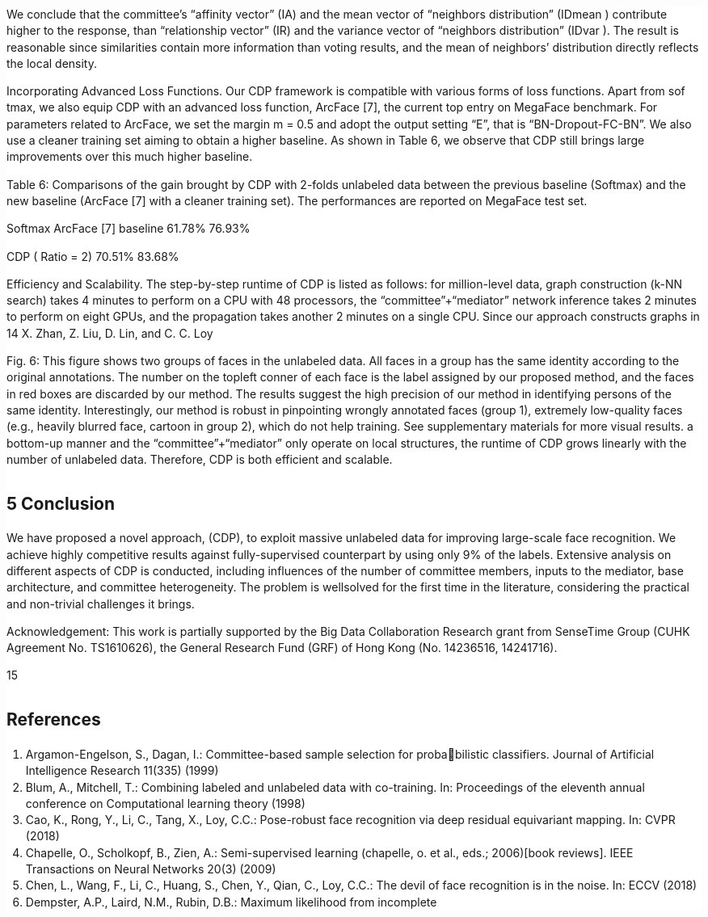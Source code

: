 We conclude that the committee’s “affinity vector” (IA) and the mean vector of “neighbors distribution” (IDmean ) contribute higher to the response, than “relationship vector” (IR) and the variance vector of “neighbors distribution” (IDvar ). The result is reasonable since similarities contain more information than voting results, and the mean of neighbors’ distribution directly reflects the local density.

Incorporating Advanced Loss Functions. Our CDP framework is compatible with various forms of loss functions. Apart from sof tmax, we also equip CDP with an advanced loss function, ArcFace [7], the current top entry on MegaFace benchmark. For parameters related to ArcFace, we set the margin m = 0.5 and adopt the output setting “E”, that is “BN-Dropout-FC-BN”. We also use a cleaner training set aiming to obtain a higher baseline. As shown in Table 6, we observe that CDP still brings large improvements over this much higher baseline.

Table 6: Comparisons of the gain brought by CDP with 2-folds unlabeled data between the previous baseline (Softmax) and the new baseline (ArcFace [7] with a cleaner training set). The performances are reported on MegaFace test set.

Softmax ArcFace [7] baseline 61.78% 76.93%

CDP ( Ratio = 2) 70.51% 83.68%

Efficiency and Scalability. The step-by-step runtime of CDP is listed as follows: for million-level data, graph construction (k-NN search) takes 4 minutes to perform on a CPU with 48 processors, the “committee”+“mediator” network inference takes 2 minutes to perform on eight GPUs, and the propagation takes another 2 minutes on a single CPU. Since our approach constructs graphs in 14 X. Zhan, Z. Liu, D. Lin, and C. C. Loy

Fig. 6: This figure shows two groups of faces in the unlabeled data. All faces in a group has the same identity according to the original annotations. The number on the topleft conner of each face is the label assigned by our proposed method, and the faces in red boxes are discarded by our method. The results suggest the high precision of our method in identifying persons of the same identity. Interestingly, our method is robust in pinpointing wrongly annotated faces (group 1), extremely low-quality faces (e.g., heavily blurred face, cartoon in group 2), which do not help training. See supplementary materials for more visual results. a bottom-up manner and the “committee”+“mediator” only operate on local structures, the runtime of CDP grows linearly with the number of unlabeled data. Therefore, CDP is both efficient and scalable. 

## 5 Conclusion

We have proposed a novel approach, (CDP), to exploit massive unlabeled data for improving large-scale face recognition. We achieve highly competitive results against fully-supervised counterpart by using only 9% of the labels. Extensive analysis on different aspects of CDP is conducted, including influences of the number of committee members, inputs to the mediator, base architecture, and committee heterogeneity. The problem is wellsolved for the first time in the literature, considering the practical and non-trivial challenges it brings.

Acknowledgement: This work is partially supported by the Big Data Collaboration Research grant from SenseTime Group (CUHK Agreement No. TS1610626), the General Research Fund (GRF) of Hong Kong (No. 14236516, 14241716).

15

## References
1. Argamon-Engelson, S., Dagan, I.: Committee-based sample selection for proba￾bilistic classifiers. Journal of Artificial Intelligence Research 11(335) (1999)
2. Blum, A., Mitchell, T.: Combining labeled and unlabeled data with co-training. In:
Proceedings of the eleventh annual conference on Computational learning theory
(1998)
3. Cao, K., Rong, Y., Li, C., Tang, X., Loy, C.C.: Pose-robust face recognition via
deep residual equivariant mapping. In: CVPR (2018)
4. Chapelle, O., Scholkopf, B., Zien, A.: Semi-supervised learning (chapelle, o. et al.,
eds.; 2006)[book reviews]. IEEE Transactions on Neural Networks 20(3) (2009)
5. Chen, L., Wang, F., Li, C., Huang, S., Chen, Y., Qian, C., Loy, C.C.: The devil of
face recognition is in the noise. In: ECCV (2018)
6. Dempster, A.P., Laird, N.M., Rubin, D.B.: Maximum likelihood from incomplete